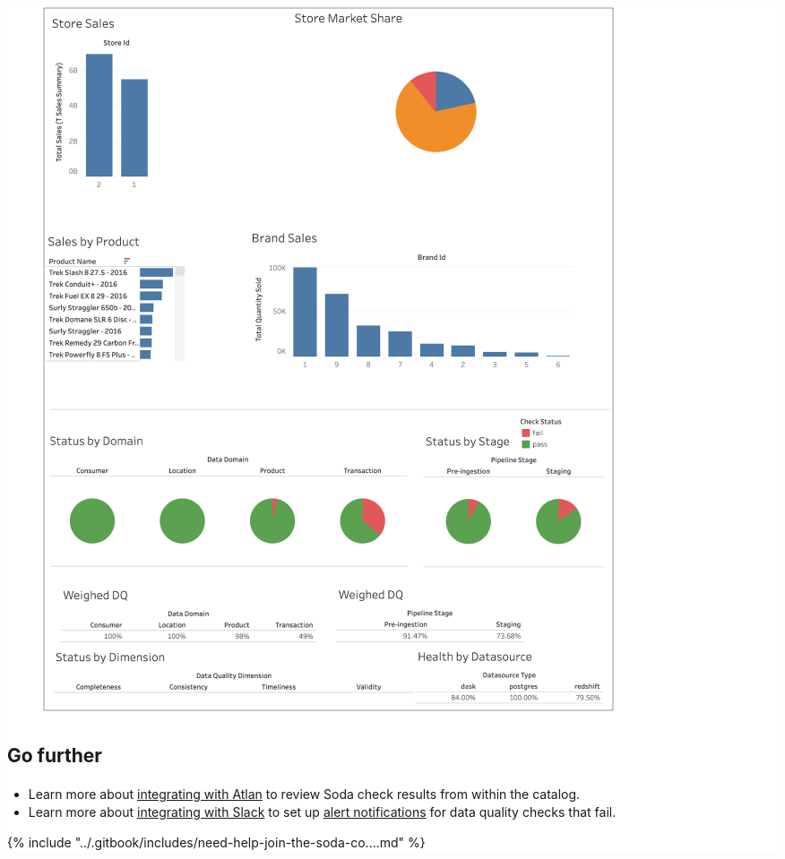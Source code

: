 <figure><img src="../.gitbook/assets/dagster-tableau.png" alt=""><figcaption></figcaption></figure>

## Go further

* Learn more about [integrating with Atlan](https://docs.soda.io/soda/integrate-atlan.html) to review Soda check results from within the catalog.
* Learn more about [integrating with Slack](https://docs.soda.io/soda/integrate-slack.html) to set up [alert notifications](https://docs.soda.io/soda-cloud/notif-rules.html) for data quality checks that fail.

{% include "../.gitbook/includes/need-help-join-the-soda-co....md" %}

